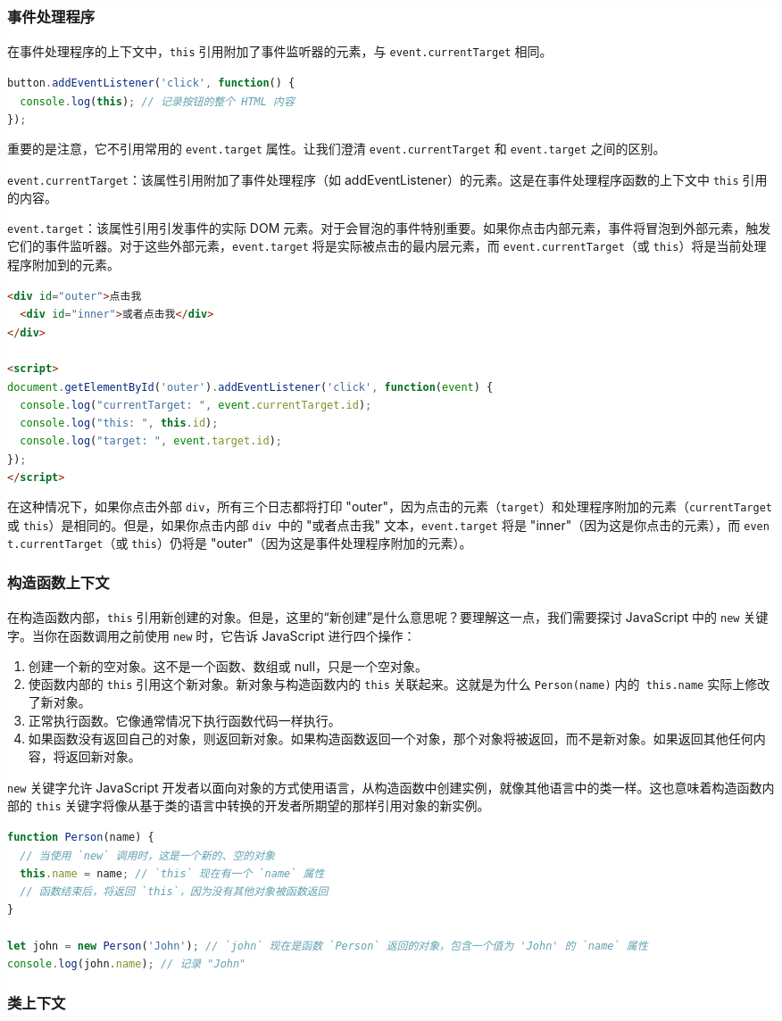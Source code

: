 ### 事件处理程序

在事件处理程序的上下文中，`this` 引用附加了事件监听器的元素，与 `event.currentTarget` 相同。

```js
button.addEventListener('click', function() {
  console.log(this); // 记录按钮的整个 HTML 内容
});
```
重要的是注意，它不引用常用的 `event.target` 属性。让我们澄清 `event.currentTarget` 和 `event.target` 之间的区别。

`event.currentTarget`：该属性引用附加了事件处理程序（如 addEventListener）的元素。这是在事件处理程序函数的上下文中 `this` 引用的内容。

`event.target`：该属性引用引发事件的实际 DOM 元素。对于会冒泡的事件特别重要。如果你点击内部元素，事件将冒泡到外部元素，触发它们的事件监听器。对于这些外部元素，`event.target` 将是实际被点击的最内层元素，而 `event.currentTarget`（或 `this`）将是当前处理程序附加到的元素。

```html
<div id="outer">点击我
  <div id="inner">或者点击我</div>
</div>

<script>
document.getElementById('outer').addEventListener('click', function(event) {
  console.log("currentTarget: ", event.currentTarget.id);
  console.log("this: ", this.id);
  console.log("target: ", event.target.id);
});
</script>
```
在这种情况下，如果你点击外部 `div`，所有三个日志都将打印 "outer"，因为点击的元素（`target`）和处理程序附加的元素（`currentTarget` 或 `this`）是相同的。但是，如果你点击内部 `div `中的 "或者点击我" 文本，`event.target` 将是 "inner"（因为这是你点击的元素），而 `event.currentTarget`（或 `this`）仍将是 "outer"（因为这是事件处理程序附加的元素）。

### 构造函数上下文

在构造函数内部，`this` 引用新创建的对象。但是，这里的“新创建”是什么意思呢？要理解这一点，我们需要探讨 JavaScript 中的 `new` 关键字。当你在函数调用之前使用 `new` 时，它告诉 JavaScript 进行四个操作：

1. 创建一个新的空对象。这不是一个函数、数组或 null，只是一个空对象。
2. 使函数内部的 `this` 引用这个新对象。新对象与构造函数内的 `this` 关联起来。这就是为什么 `Person(name)` 内的` this.name` 实际上修改了新对象。
3. 正常执行函数。它像通常情况下执行函数代码一样执行。
4. 如果函数没有返回自己的对象，则返回新对象。如果构造函数返回一个对象，那个对象将被返回，而不是新对象。如果返回其他任何内容，将返回新对象。

`new` 关键字允许 JavaScript 开发者以面向对象的方式使用语言，从构造函数中创建实例，就像其他语言中的类一样。这也意味着构造函数内部的 `this` 关键字将像从基于类的语言中转换的开发者所期望的那样引用对象的新实例。

```js
function Person(name) {
  // 当使用 `new` 调用时，这是一个新的、空的对象
  this.name = name; // `this` 现在有一个 `name` 属性
  // 函数结束后，将返回 `this`，因为没有其他对象被函数返回
}

let john = new Person('John'); // `john` 现在是函数 `Person` 返回的对象，包含一个值为 'John' 的 `name` 属性
console.log(john.name); // 记录 "John"
```
### 类上下文
